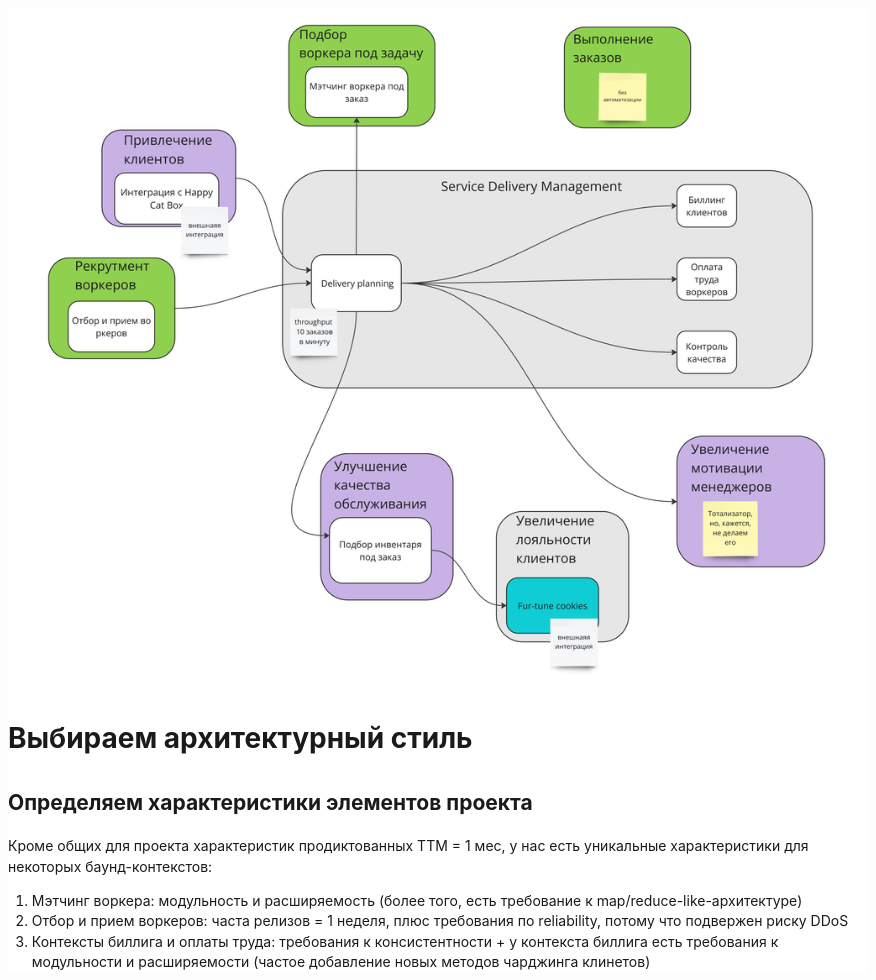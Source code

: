 ![img_6.png](img_6.png)

# Выбираем архитектурный стиль

## Определяем характеристики элементов проекта

Кроме общих для проекта характеристик продиктованных ТТМ = 1 мес, у нас есть уникальные характеристики для некоторых
баунд-контекстов:
1. Мэтчинг воркера: модульность и расширяемость (более того, есть требование к map/reduce-like-архитектуре)
2. Отбор и прием воркеров: часта релизов = 1 неделя, плюс требования по reliability, потому что подвержен риску DDoS 
3. Контексты биллига и оплаты труда: требования к консистентности + у контекста биллига есть требования к модульности 
и расширяемости (частое добавление новых методов чарджинга клинетов)

